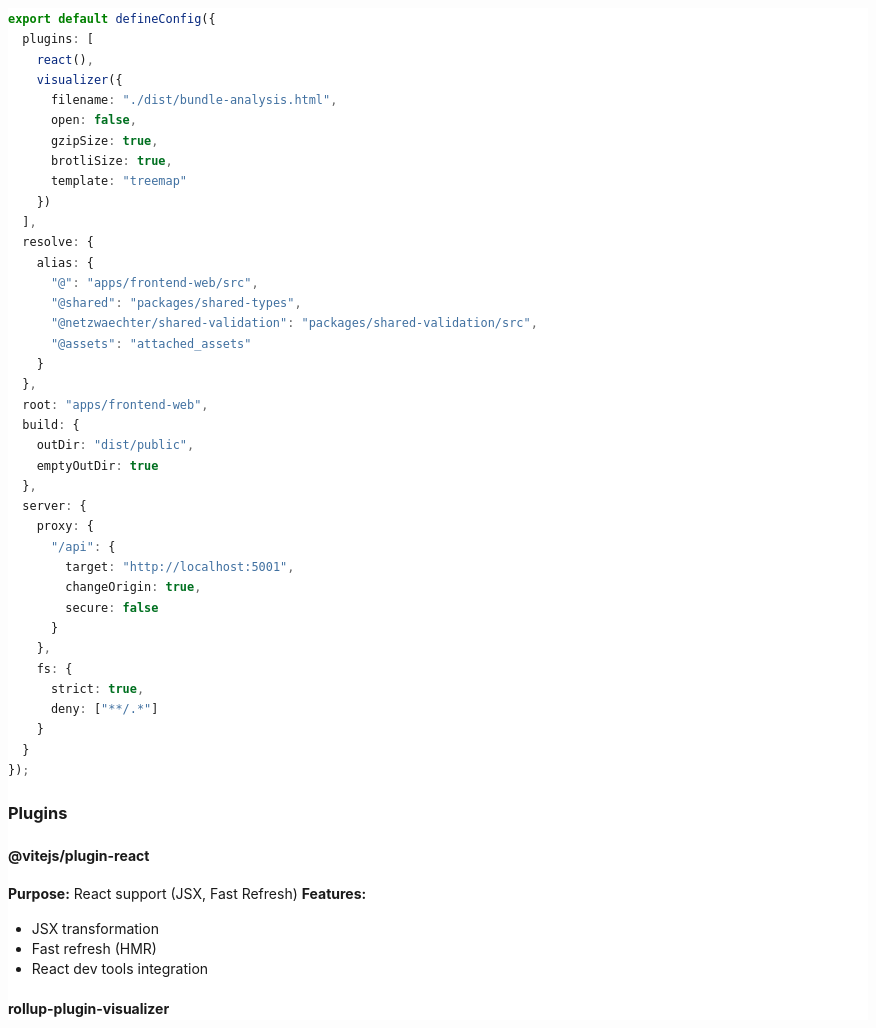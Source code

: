 ```typescript
export default defineConfig({
  plugins: [
    react(),
    visualizer({
      filename: "./dist/bundle-analysis.html",
      open: false,
      gzipSize: true,
      brotliSize: true,
      template: "treemap"
    })
  ],
  resolve: {
    alias: {
      "@": "apps/frontend-web/src",
      "@shared": "packages/shared-types",
      "@netzwaechter/shared-validation": "packages/shared-validation/src",
      "@assets": "attached_assets"
    }
  },
  root: "apps/frontend-web",
  build: {
    outDir: "dist/public",
    emptyOutDir: true
  },
  server: {
    proxy: {
      "/api": {
        target: "http://localhost:5001",
        changeOrigin: true,
        secure: false
      }
    },
    fs: {
      strict: true,
      deny: ["**/.*"]
    }
  }
});
```

### Plugins

#### @vitejs/plugin-react

**Purpose:** React support (JSX, Fast Refresh)
**Features:**
- JSX transformation
- Fast refresh (HMR)
- React dev tools integration

#### rollup-plugin-visualizer
